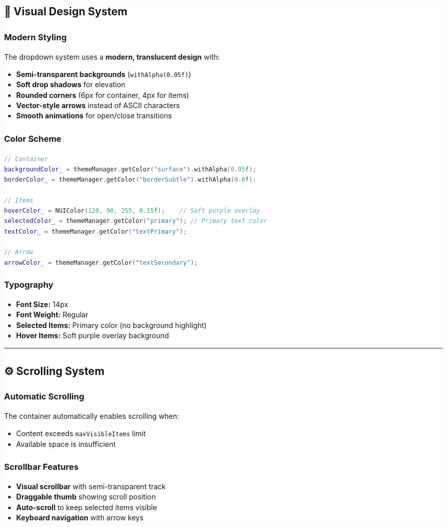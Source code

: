
## 🎨 **Visual Design System**

### **Modern Styling**

The dropdown system uses a **modern, translucent design** with:

- **Semi-transparent backgrounds** (`withAlpha(0.95f)`)
- **Soft drop shadows** for elevation
- **Rounded corners** (6px for container, 4px for items)
- **Vector-style arrows** instead of ASCII characters
- **Smooth animations** for open/close transitions

### **Color Scheme**

```cpp
// Container
backgroundColor_ = themeManager.getColor("surface").withAlpha(0.95f);
borderColor_ = themeManager.getColor("borderSubtle").withAlpha(0.6f);

// Items
hoverColor_ = NUIColor(120, 90, 255, 0.15f);    // Soft purple overlay
selectedColor_ = themeManager.getColor("primary"); // Primary text color
textColor_ = themeManager.getColor("textPrimary");

// Arrow
arrowColor_ = themeManager.getColor("textSecondary");
```

### **Typography**

- **Font Size:** 14px
- **Font Weight:** Regular
- **Selected Items:** Primary color (no background highlight)
- **Hover Items:** Soft purple overlay background

---

## ⚙️ **Scrolling System**

### **Automatic Scrolling**

The container automatically enables scrolling when:
- Content exceeds `maxVisibleItems` limit
- Available space is insufficient

### **Scrollbar Features**

- **Visual scrollbar** with semi-transparent track
- **Draggable thumb** showing scroll position
- **Auto-scroll** to keep selected items visible
- **Keyboard navigation** with arrow keys
